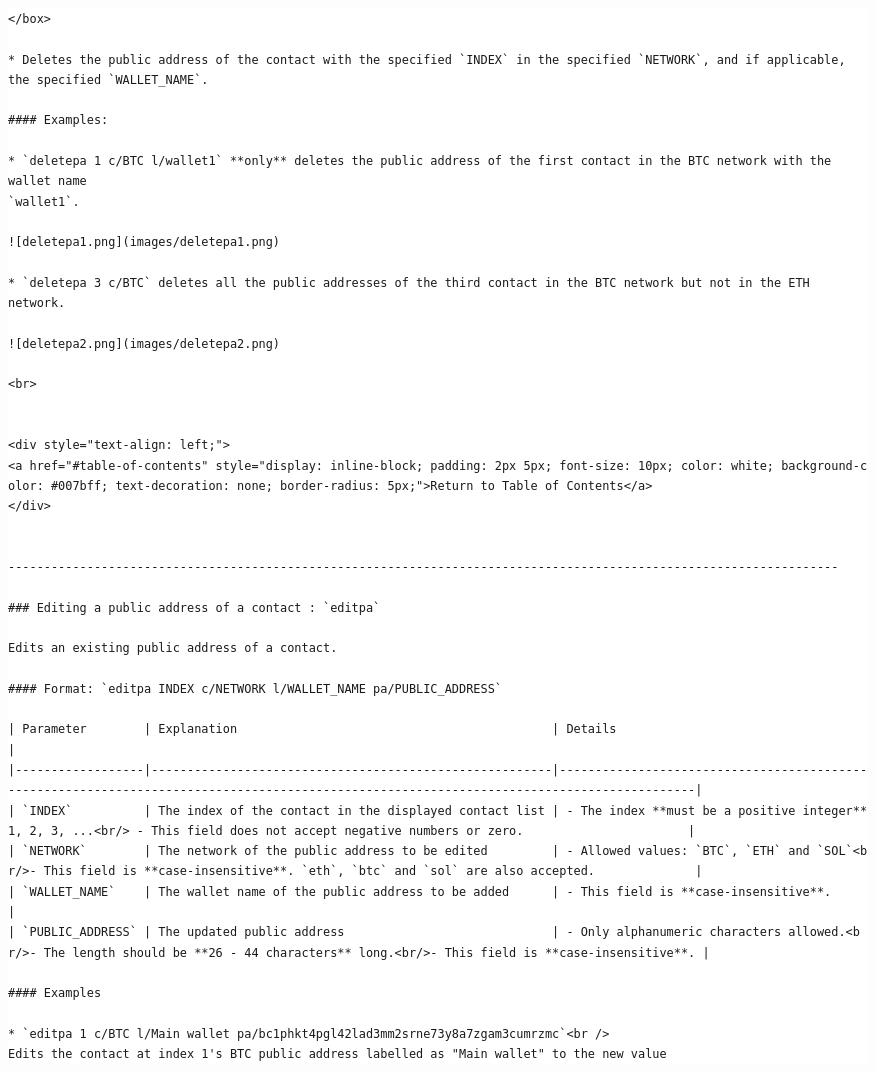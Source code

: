    ```
</box>

* Deletes the public address of the contact with the specified `INDEX` in the specified `NETWORK`, and if applicable,
  the specified `WALLET_NAME`.

#### Examples:

* `deletepa 1 c/BTC l/wallet1` **only** deletes the public address of the first contact in the BTC network with the
  wallet name
  `wallet1`.

![deletepa1.png](images/deletepa1.png)

* `deletepa 3 c/BTC` deletes all the public addresses of the third contact in the BTC network but not in the ETH
  network.

![deletepa2.png](images/deletepa2.png)

<br>


<div style="text-align: left;">
  <a href="#table-of-contents" style="display: inline-block; padding: 2px 5px; font-size: 10px; color: white; background-color: #007bff; text-decoration: none; border-radius: 5px;">Return to Table of Contents</a>
</div>


--------------------------------------------------------------------------------------------------------------------

### Editing a public address of a contact : `editpa`

Edits an existing public address of a contact.

#### Format: `editpa INDEX c/NETWORK l/WALLET_NAME pa/PUBLIC_ADDRESS`

| Parameter        | Explanation                                            | Details                                                                                                                                   |
|------------------|--------------------------------------------------------|-------------------------------------------------------------------------------------------------------------------------------------------|
| `INDEX`          | The index of the contact in the displayed contact list | - The index **must be a positive integer** 1, 2, 3, ...<br/> - This field does not accept negative numbers or zero.                       |
| `NETWORK`        | The network of the public address to be edited         | - Allowed values: `BTC`, `ETH` and `SOL`<br/>- This field is **case-insensitive**. `eth`, `btc` and `sol` are also accepted.              |
| `WALLET_NAME`    | The wallet name of the public address to be added      | - This field is **case-insensitive**.                                                                                                     |
| `PUBLIC_ADDRESS` | The updated public address                             | - Only alphanumeric characters allowed.<br/>- The length should be **26 - 44 characters** long.<br/>- This field is **case-insensitive**. |

#### Examples

* `editpa 1 c/BTC l/Main wallet pa/bc1phkt4pgl42lad3mm2srne73y8a7zgam3cumrzmc`<br />
  Edits the contact at index 1's BTC public address labelled as "Main wallet" to the new value
   ```